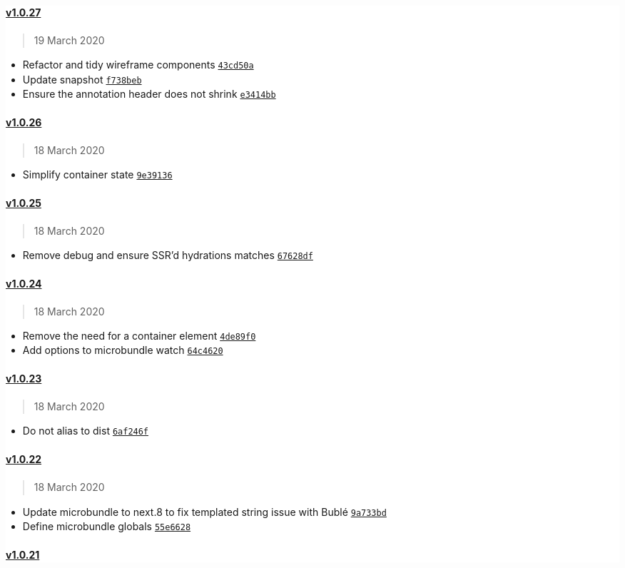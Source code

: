 #### [v1.0.27](https://github.com/matt-dunn/react-wireframes/compare/v1.0.26...v1.0.27)

> 19 March 2020

- Refactor and tidy wireframe components [`43cd50a`](https://github.com/matt-dunn/react-wireframes/commit/43cd50a59c95cf8a1c395d0f8b177c560b29477f)
- Update snapshot [`f738beb`](https://github.com/matt-dunn/react-wireframes/commit/f738beb78af8a5efac44d4788d7af18470163d3c)
- Ensure the annotation header does not shrink [`e3414bb`](https://github.com/matt-dunn/react-wireframes/commit/e3414bb8efbe3b518686914e5a245177754aee74)

#### [v1.0.26](https://github.com/matt-dunn/react-wireframes/compare/v1.0.25...v1.0.26)

> 18 March 2020

- Simplify container state [`9e39136`](https://github.com/matt-dunn/react-wireframes/commit/9e39136320d292047e20be562ed09054abf8a30c)

#### [v1.0.25](https://github.com/matt-dunn/react-wireframes/compare/v1.0.24...v1.0.25)

> 18 March 2020

- Remove debug and ensure SSR’d hydrations matches [`67628df`](https://github.com/matt-dunn/react-wireframes/commit/67628df2b288bca1254caacd6301ae2fa4d1f782)

#### [v1.0.24](https://github.com/matt-dunn/react-wireframes/compare/v1.0.23...v1.0.24)

> 18 March 2020

- Remove the need for a container element [`4de89f0`](https://github.com/matt-dunn/react-wireframes/commit/4de89f053dd43541f820bd9ded4c740f7c82939d)
- Add options to microbundle watch [`64c4620`](https://github.com/matt-dunn/react-wireframes/commit/64c4620779694a23c0fb5826fab6e9b0ec99fbb5)

#### [v1.0.23](https://github.com/matt-dunn/react-wireframes/compare/v1.0.22...v1.0.23)

> 18 March 2020

- Do not alias to dist [`6af246f`](https://github.com/matt-dunn/react-wireframes/commit/6af246fbba398f03809a794951398aea765938d5)

#### [v1.0.22](https://github.com/matt-dunn/react-wireframes/compare/v1.0.21...v1.0.22)

> 18 March 2020

- Update microbundle to next.8 to fix templated string issue with Bublé [`9a733bd`](https://github.com/matt-dunn/react-wireframes/commit/9a733bd7834fd5d32eefc16b06bad4f290a2522a)
- Define microbundle globals [`55e6628`](https://github.com/matt-dunn/react-wireframes/commit/55e66280ddbba29000c72871fbd6fb5192597c2a)

#### [v1.0.21](https://github.com/matt-dunn/react-wireframes/compare/v1.0.20...v1.0.21)
